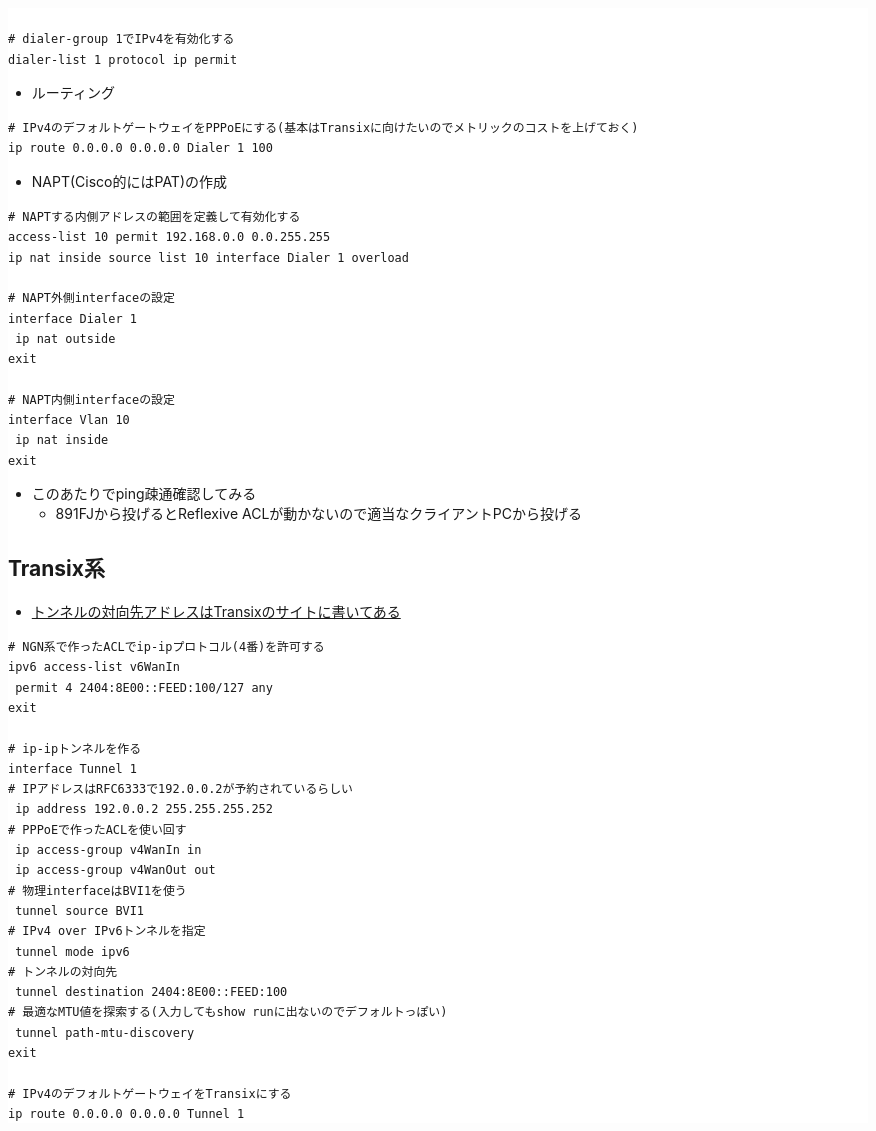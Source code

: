 ``` shell

# dialer-group 1でIPv4を有効化する
dialer-list 1 protocol ip permit
```

* ルーティング

``` shell
# IPv4のデフォルトゲートウェイをPPPoEにする(基本はTransixに向けたいのでメトリックのコストを上げておく)
ip route 0.0.0.0 0.0.0.0 Dialer 1 100
```

* NAPT(Cisco的にはPAT)の作成

``` shell
# NAPTする内側アドレスの範囲を定義して有効化する
access-list 10 permit 192.168.0.0 0.0.255.255
ip nat inside source list 10 interface Dialer 1 overload

# NAPT外側interfaceの設定
interface Dialer 1
 ip nat outside
exit

# NAPT内側interfaceの設定
interface Vlan 10
 ip nat inside
exit
```
* このあたりでping疎通確認してみる
    * 891FJから投げるとReflexive ACLが動かないので適当なクライアントPCから投げる

Transix系
------------------------
* [トンネルの対向先アドレスはTransixのサイトに書いてある](https://www.mfeed.ad.jp/transix/dslite/cisco_1111-4p.html)

``` shell
# NGN系で作ったACLでip-ipプロトコル(4番)を許可する
ipv6 access-list v6WanIn
 permit 4 2404:8E00::FEED:100/127 any
exit

# ip-ipトンネルを作る
interface Tunnel 1
# IPアドレスはRFC6333で192.0.0.2が予約されているらしい
 ip address 192.0.0.2 255.255.255.252
# PPPoEで作ったACLを使い回す
 ip access-group v4WanIn in
 ip access-group v4WanOut out
# 物理interfaceはBVI1を使う
 tunnel source BVI1
# IPv4 over IPv6トンネルを指定
 tunnel mode ipv6
# トンネルの対向先
 tunnel destination 2404:8E00::FEED:100
# 最適なMTU値を探索する(入力してもshow runに出ないのでデフォルトっぽい)
 tunnel path-mtu-discovery
exit

# IPv4のデフォルトゲートウェイをTransixにする
ip route 0.0.0.0 0.0.0.0 Tunnel 1
```
